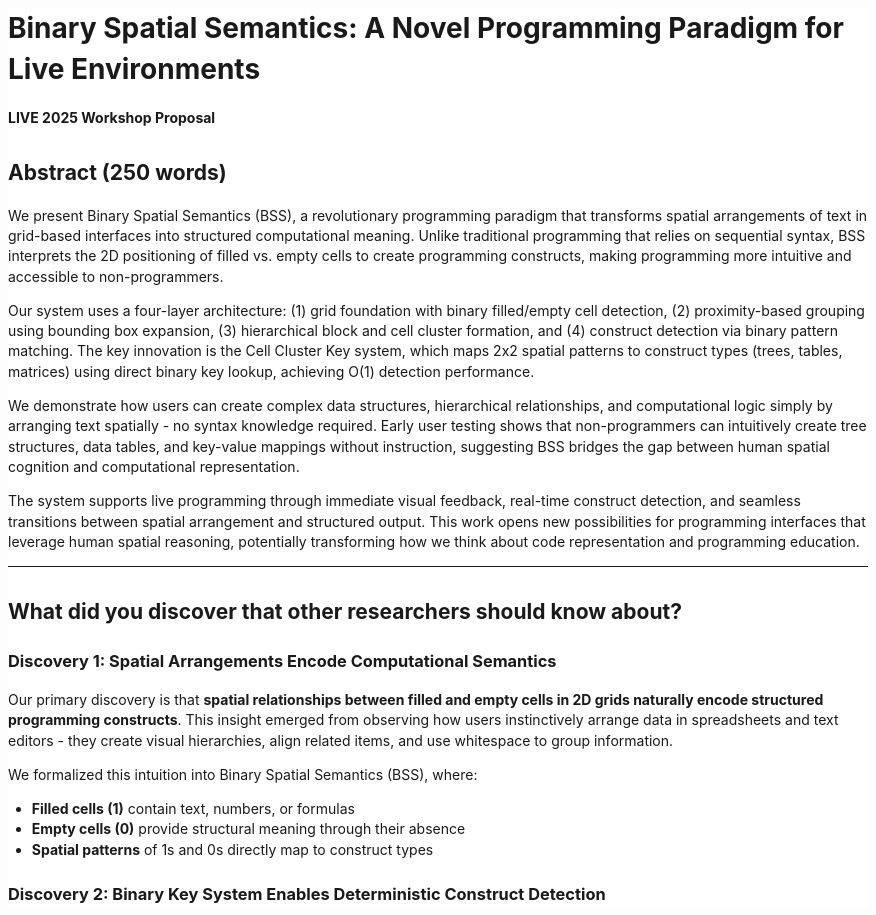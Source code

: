 # Binary Spatial Semantics: A Novel Programming Paradigm for Live Environments

**LIVE 2025 Workshop Proposal**

## Abstract (250 words)

We present Binary Spatial Semantics (BSS), a revolutionary programming paradigm that transforms spatial arrangements of text in grid-based interfaces into structured computational meaning. Unlike traditional programming that relies on sequential syntax, BSS interprets the 2D positioning of filled vs. empty cells to create programming constructs, making programming more intuitive and accessible to non-programmers.

Our system uses a four-layer architecture: (1) grid foundation with binary filled/empty cell detection, (2) proximity-based grouping using bounding box expansion, (3) hierarchical block and cell cluster formation, and (4) construct detection via binary pattern matching. The key innovation is the Cell Cluster Key system, which maps 2x2 spatial patterns to construct types (trees, tables, matrices) using direct binary key lookup, achieving O(1) detection performance.

We demonstrate how users can create complex data structures, hierarchical relationships, and computational logic simply by arranging text spatially - no syntax knowledge required. Early user testing shows that non-programmers can intuitively create tree structures, data tables, and key-value mappings without instruction, suggesting BSS bridges the gap between human spatial cognition and computational representation.

The system supports live programming through immediate visual feedback, real-time construct detection, and seamless transitions between spatial arrangement and structured output. This work opens new possibilities for programming interfaces that leverage human spatial reasoning, potentially transforming how we think about code representation and programming education.

---

## What did you discover that other researchers should know about?

### Discovery 1: Spatial Arrangements Encode Computational Semantics

Our primary discovery is that **spatial relationships between filled and empty cells in 2D grids naturally encode structured programming constructs**. This insight emerged from observing how users instinctively arrange data in spreadsheets and text editors - they create visual hierarchies, align related items, and use whitespace to group information.

We formalized this intuition into Binary Spatial Semantics (BSS), where:
- **Filled cells (1)** contain text, numbers, or formulas
- **Empty cells (0)** provide structural meaning through their absence
- **Spatial patterns** of 1s and 0s directly map to construct types

### Discovery 2: Binary Key System Enables Deterministic Construct Detection
